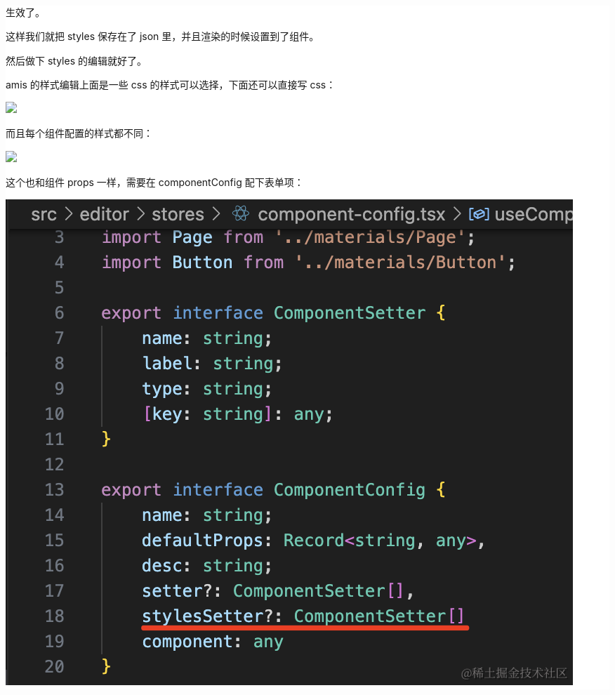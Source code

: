 生效了。

这样我们就把 styles 保存在了 json 里，并且渲染的时候设置到了组件。

然后做下 styles 的编辑就好了。

amis 的样式编辑上面是一些 css 的样式可以选择，下面还可以直接写 css：

![](./images/f9e90d74b6f54ffe8e3db1e62f278b8d~tplv-k3u1fbpfcp-jj-mark:0:0:0:0:q75.image.png)

而且每个组件配置的样式都不同：

![](./images/cac7d6a7d2f7406099e570cadf8c0b60~tplv-k3u1fbpfcp-jj-mark:0:0:0:0:q75.image.png)

这个也和组件 props 一样，需要在 componentConfig 配下表单项：

![](./images/deb824740f004a88b6968e7eee49b2cf~tplv-k3u1fbpfcp-jj-mark:0:0:0:0:q75.image.png)
